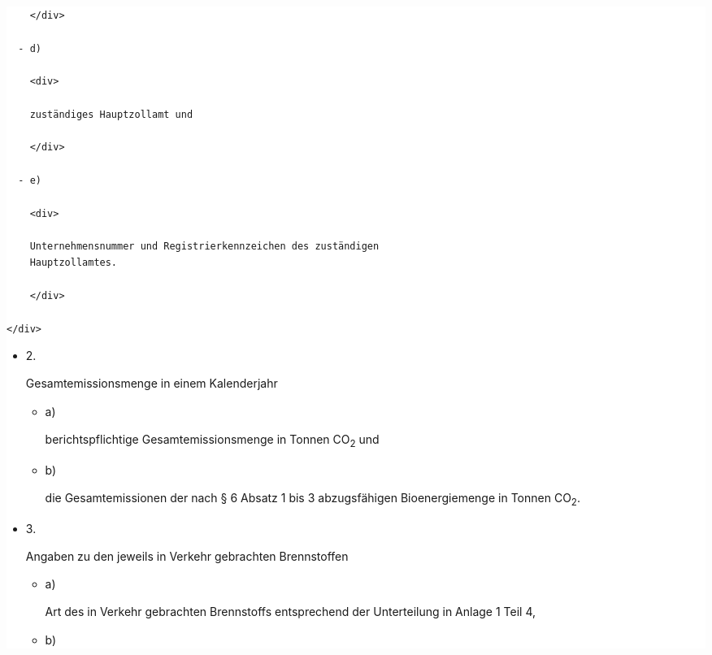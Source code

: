         </div>
    
      - d)
        
        <div>
        
        zuständiges Hauptzollamt und
        
        </div>
    
      - e)
        
        <div>
        
        Unternehmensnummer und Registrierkennzeichen des zuständigen
        Hauptzollamtes.
        
        </div>
    
    </div>

  - 2\.
    
    <div>
    
    Gesamtemissionsmenge in einem Kalenderjahr
    
      - a)
        
        <div>
        
        berichtspflichtige Gesamtemissionsmenge in Tonnen CO<sub>2</sub>
        und
        
        </div>
    
      - b)
        
        <div>
        
        die Gesamtemissionen der nach § 6 Absatz 1 bis 3 abzugsfähigen
        Bioenergiemenge in Tonnen CO<sub>2</sub>.
        
        </div>
    
    </div>

  - 3\.
    
    <div>
    
    Angaben zu den jeweils in Verkehr gebrachten Brennstoffen
    
      - a)
        
        <div>
        
        Art des in Verkehr gebrachten Brennstoffs entsprechend der
        Unterteilung in Anlage 1 Teil 4,
        
        </div>
    
      - b)
        
        <div>
        